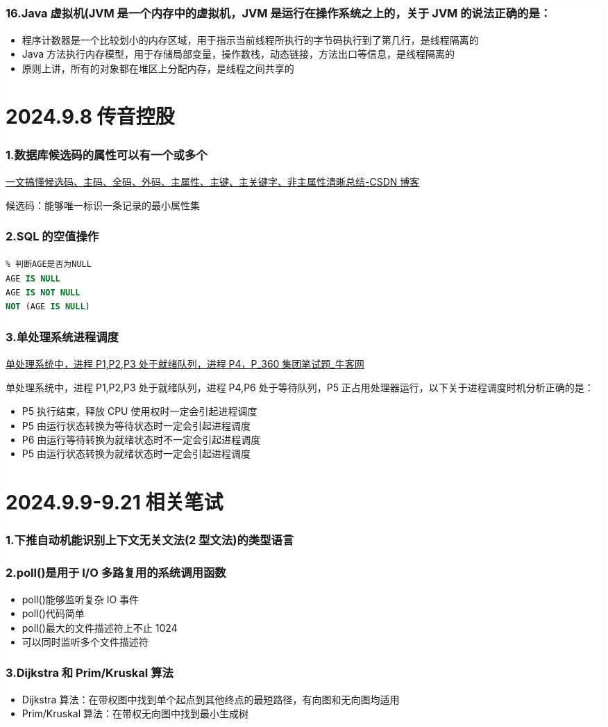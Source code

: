 ### 16.Java 虚拟机(JVM 是一个内存中的虚拟机，JVM 是运行在操作系统之上的，关于 JVM 的说法正确的是：

- 程序计数器是一个比较划小的内存区域，用于指示当前线程所执行的字节码执行到了第几行，是线程隔离的
- Java 方法执行内存模型，用于存储局部变量，操作数栈，动态链接，方法出口等信息，是线程隔离的
- 原则上讲，所有的对象都在堆区上分配内存，是线程之间共享的

# 2024.9.8 传音控股

### 1.数据库候选码的属性可以有一个或多个

[一文搞懂候选码、主码、全码、外码、主属性、主键、主关键字、非主属性清晰总结-CSDN 博客](https://blog.csdn.net/sumaliqinghua/article/details/85872446)

候选码：能够唯一标识一条记录的最小属性集

### 2.SQL 的空值操作

```SQL
% 判断AGE是否为NULL
AGE IS NULL
AGE IS NOT NULL
NOT (AGE IS NULL)
```

### 3.单处理系统进程调度

[单处理系统中，进程 P1,P2,P3 处于就绪队列，进程 P4，P_360 集团笔试题\_牛客网](https://www.nowcoder.com/questionTerminal/7f0c40dd1f8441e3be6c0e3b48e5eed7?)

单处理系统中，进程 P1,P2,P3 处于就绪队列，进程 P4,P6 处于等待队列，P5 正占用处理器运行，以下关于进程调度时机分析正确的是：

- P5 执行结束，释放 CPU 使用权时一定会引起进程调度
- P5 由运行状态转换为等待状态时一定会引起进程调度
- P6 由运行等待转换为就绪状态时不一定会引起进程调度
- P5 由运行状态转换为就绪状态时一定会引起进程调度

# 2024.9.9-9.21 相关笔试

### 1.下推自动机能识别上下文无关文法(2 型文法)的类型语言

### 2.poll()是用于 I/O 多路复用的系统调用函数

- poll()能够监听复杂 IO 事件
- poll()代码简单
- poll()最大的文件描述符上不止 1024
- 可以同时监听多个文件描述符

### 3.Dijkstra 和 Prim/Kruskal 算法

- Dijkstra 算法：在带权图中找到单个起点到其他终点的最短路径，有向图和无向图均适用
- Prim/Kruskal 算法：在带权无向图中找到最小生成树
